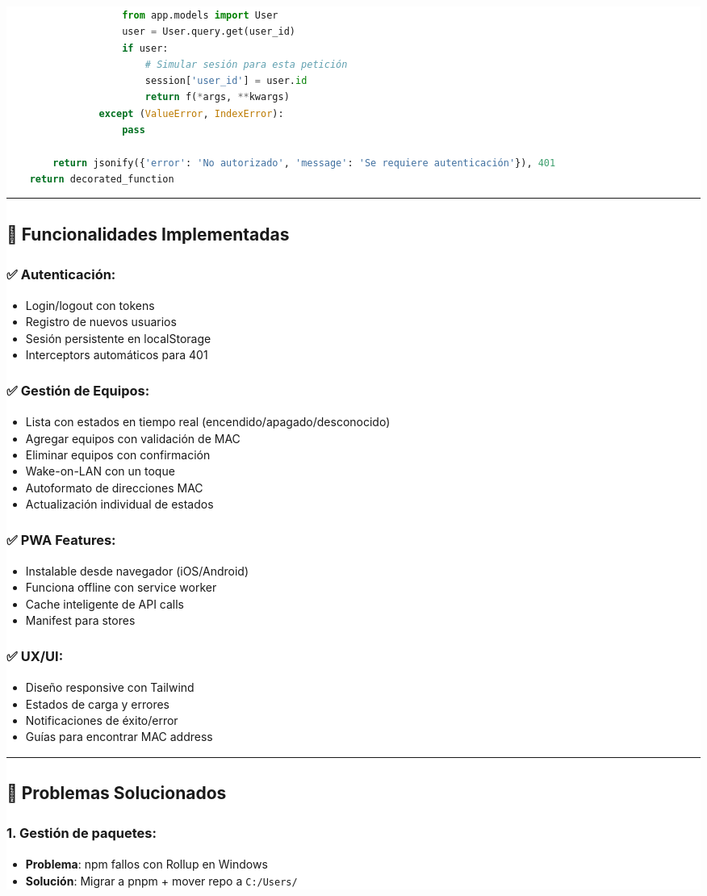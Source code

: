 ```python
                    from app.models import User
                    user = User.query.get(user_id)
                    if user:
                        # Simular sesión para esta petición
                        session['user_id'] = user.id
                        return f(*args, **kwargs)
                except (ValueError, IndexError):
                    pass
        
        return jsonify({'error': 'No autorizado', 'message': 'Se requiere autenticación'}), 401
    return decorated_function
```

---

## **🚀 Funcionalidades Implementadas**

### **✅ Autenticación:**
- Login/logout con tokens
- Registro de nuevos usuarios
- Sesión persistente en localStorage
- Interceptors automáticos para 401

### **✅ Gestión de Equipos:**
- Lista con estados en tiempo real (encendido/apagado/desconocido)
- Agregar equipos con validación de MAC
- Eliminar equipos con confirmación
- Wake-on-LAN con un toque
- Autoformato de direcciones MAC
- Actualización individual de estados

### **✅ PWA Features:**
- Instalable desde navegador (iOS/Android)
- Funciona offline con service worker
- Cache inteligente de API calls
- Manifest para stores

### **✅ UX/UI:**
- Diseño responsive con Tailwind
- Estados de carga y errores
- Notificaciones de éxito/error
- Guías para encontrar MAC address

---

## **🔧 Problemas Solucionados**

### **1. Gestión de paquetes:**
- **Problema**: npm fallos con Rollup en Windows
- **Solución**: Migrar a pnpm + mover repo a `C:/Users/`
